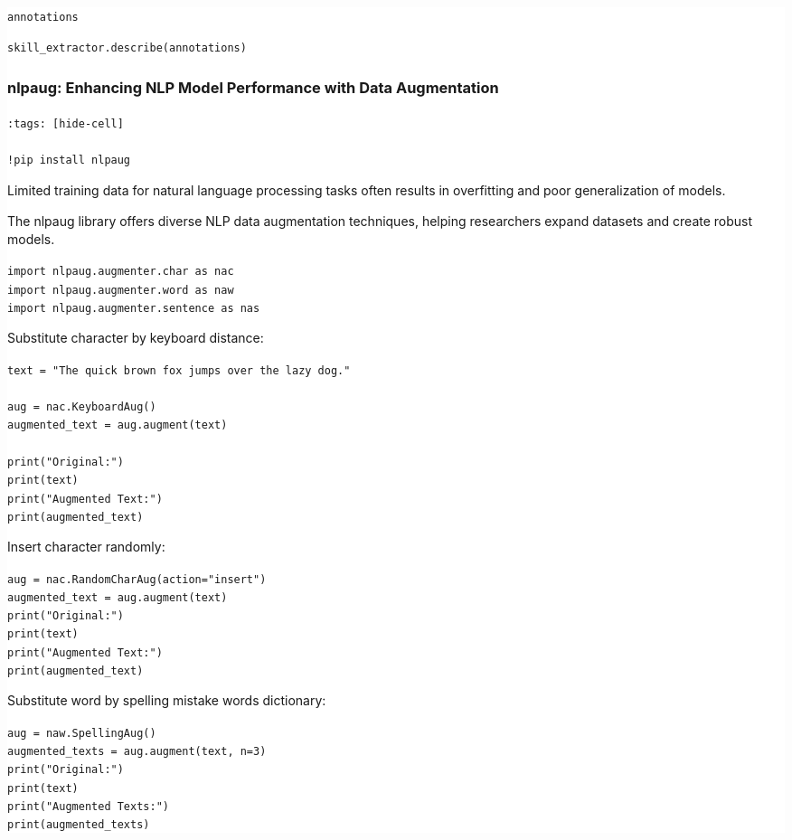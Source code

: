 ```{code-cell} ipython3
annotations
```

```{code-cell} ipython3
skill_extractor.describe(annotations)
```

### nlpaug: Enhancing NLP Model Performance with Data Augmentation

```{code-cell} ipython3
:tags: [hide-cell]

!pip install nlpaug
```

Limited training data for natural language processing tasks often results in overfitting and poor generalization of models.

The nlpaug library offers diverse NLP data augmentation techniques, helping researchers expand datasets and create robust models.

```{code-cell} ipython3
import nlpaug.augmenter.char as nac
import nlpaug.augmenter.word as naw
import nlpaug.augmenter.sentence as nas
```

Substitute character by keyboard distance:

```{code-cell} ipython3
text = "The quick brown fox jumps over the lazy dog."

aug = nac.KeyboardAug()
augmented_text = aug.augment(text)

print("Original:")
print(text)
print("Augmented Text:")
print(augmented_text)
```

Insert character randomly:

```{code-cell} ipython3
aug = nac.RandomCharAug(action="insert")
augmented_text = aug.augment(text)
print("Original:")
print(text)
print("Augmented Text:")
print(augmented_text)
```

Substitute word by spelling mistake words dictionary:

```{code-cell} ipython3
aug = naw.SpellingAug()
augmented_texts = aug.augment(text, n=3)
print("Original:")
print(text)
print("Augmented Texts:")
print(augmented_texts)
```
